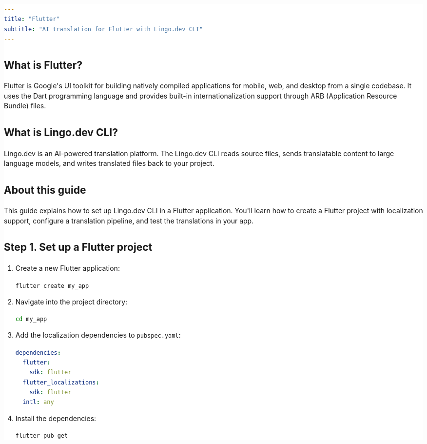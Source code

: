 ```yaml
---
title: "Flutter"
subtitle: "AI translation for Flutter with Lingo.dev CLI"
---
```


## What is Flutter?

[Flutter](https://flutter.dev/) is Google's UI toolkit for building natively compiled applications for mobile, web, and desktop from a single codebase. It uses the Dart programming language and provides built-in internationalization support through ARB (Application Resource Bundle) files.

## What is Lingo.dev CLI?

Lingo.dev is an AI-powered translation platform. The Lingo.dev CLI reads source files, sends translatable content to large language models, and writes translated files back to your project.

## About this guide

This guide explains how to set up Lingo.dev CLI in a Flutter application. You'll learn how to create a Flutter project with localization support, configure a translation pipeline, and test the translations in your app.

## Step 1. Set up a Flutter project

1. Create a new Flutter application:

   ```bash
   flutter create my_app
   ```

2. Navigate into the project directory:

   ```bash
   cd my_app
   ```

3. Add the localization dependencies to `pubspec.yaml`:

   ```yaml
   dependencies:
     flutter:
       sdk: flutter
     flutter_localizations:
       sdk: flutter
     intl: any
   ```

4. Install the dependencies:

   ```bash
   flutter pub get
   ```
